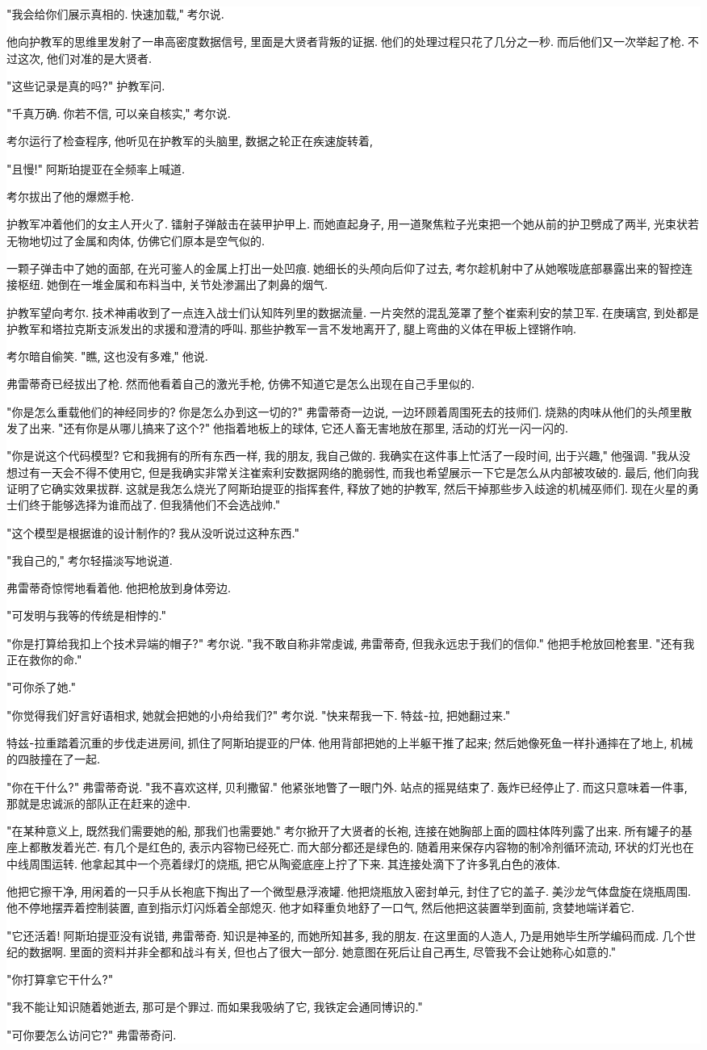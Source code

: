 "我会给你们展示真相的. 快速加载," 考尔说.

他向护教军的思维里发射了一串高密度数据信号, 里面是大贤者背叛的证据. 他们的处理过程只花了几分之一秒. 而后他们又一次举起了枪. 不过这次, 他们对准的是大贤者.

"这些记录是真的吗?" 护教军问.

"千真万确. 你若不信, 可以亲自核实," 考尔说.

考尔运行了检查程序, 他听见在护教军的头脑里, 数据之轮正在疾速旋转着,

"且慢!" 阿斯珀提亚在全频率上喊道.

考尔拔出了他的爆燃手枪.

护教军冲着他们的女主人开火了. 镭射子弹敲击在装甲护甲上. 而她直起身子, 用一道聚焦粒子光束把一个她从前的护卫劈成了两半, 光束状若无物地切过了金属和肉体, 仿佛它们原本是空气似的.

一颗子弹击中了她的面部, 在光可鉴人的金属上打出一处凹痕. 她细长的头颅向后仰了过去, 考尔趁机射中了从她喉咙底部暴露出来的智控连接枢纽. 她倒在一堆金属和布料当中, 关节处渗漏出了刺鼻的烟气.

护教军望向考尔. 技术神甫收到了一点连入战士们认知阵列里的数据流量. 一片突然的混乱笼罩了整个崔索利安的禁卫军. 在庚璃宫, 到处都是护教军和塔拉克斯支派发出的求援和澄清的呼叫. 那些护教军一言不发地离开了, 腿上弯曲的义体在甲板上铿锵作响.

考尔暗自偷笑. "瞧, 这也没有多难," 他说.

弗雷蒂奇已经拔出了枪. 然而他看着自己的激光手枪, 仿佛不知道它是怎么出现在自己手里似的.

"你是怎么重载他们的神经同步的? 你是怎么办到这一切的?" 弗雷蒂奇一边说, 一边环顾着周围死去的技师们. 烧熟的肉味从他们的头颅里散发了出来. "还有你是从哪儿搞来了这个?" 他指着地板上的球体, 它还人畜无害地放在那里, 活动的灯光一闪一闪的.

"你是说这个代码模型? 它和我拥有的所有东西一样, 我的朋友, 我自己做的. 我确实在这件事上忙活了一段时间, 出于兴趣," 他强调. "我从没想过有一天会不得不使用它, 但是我确实非常关注崔索利安数据网络的脆弱性, 而我也希望展示一下它是怎么从内部被攻破的. 最后, 他们向我证明了它确实效果拔群. 这就是我怎么烧光了阿斯珀提亚的指挥套件, 释放了她的护教军, 然后干掉那些步入歧途的机械巫师们. 现在火星的勇士们终于能够选择为谁而战了. 但我猜他们不会选战帅."

"这个模型是根据谁的设计制作的? 我从没听说过这种东西."

"我自己的," 考尔轻描淡写地说道.

弗雷蒂奇惊愕地看着他. 他把枪放到身体旁边.

"可发明与我等的传统是相悖的."

"你是打算给我扣上个技术异端的帽子?" 考尔说. "我不敢自称非常虔诚, 弗雷蒂奇, 但我永远忠于我们的信仰." 他把手枪放回枪套里. "还有我正在救你的命."

"可你杀了她."

"你觉得我们好言好语相求, 她就会把她的小舟给我们?" 考尔说. "快来帮我一下. 特兹-拉, 把她翻过来."

特兹-拉重踏着沉重的步伐走进房间, 抓住了阿斯珀提亚的尸体. 他用背部把她的上半躯干推了起来; 然后她像死鱼一样扑通摔在了地上, 机械的四肢撞在了一起.

"你在干什么?" 弗雷蒂奇说. "我不喜欢这样, 贝利撒留." 他紧张地瞥了一眼门外. 站点的摇晃结束了. 轰炸已经停止了. 而这只意味着一件事, 那就是忠诚派的部队正在赶来的途中.

"在某种意义上, 既然我们需要她的船, 那我们也需要她." 考尔掀开了大贤者的长袍, 连接在她胸部上面的圆柱体阵列露了出来. 所有罐子的基座上都散发着光芒. 有几个是红色的, 表示内容物已经死亡. 而大部分都还是绿色的. 随着用来保存内容物的制冷剂循环流动, 环状的灯光也在中线周围运转. 他拿起其中一个亮着绿灯的烧瓶, 把它从陶瓷底座上拧了下来. 其连接处滴下了许多乳白色的液体.

他把它擦干净, 用闲着的一只手从长袍底下掏出了一个微型悬浮液罐. 他把烧瓶放入密封单元, 封住了它的盖子. 美沙龙气体盘旋在烧瓶周围. 他不停地摆弄着控制装置, 直到指示灯闪烁着全部熄灭. 他才如释重负地舒了一口气, 然后他把这装置举到面前, 贪婪地端详着它.

"它还活着! 阿斯珀提亚没有说错, 弗雷蒂奇. 知识是神圣的, 而她所知甚多, 我的朋友. 在这里面的人造人, 乃是用她毕生所学编码而成. 几个世纪的数据啊. 里面的资料并非全都和战斗有关, 但也占了很大一部分. 她意图在死后让自己再生, 尽管我不会让她称心如意的."

"你打算拿它干什么?"

"我不能让知识随着她逝去, 那可是个罪过. 而如果我吸纳了它, 我铁定会通同博识的."

"可你要怎么访问它?" 弗雷蒂奇问.
